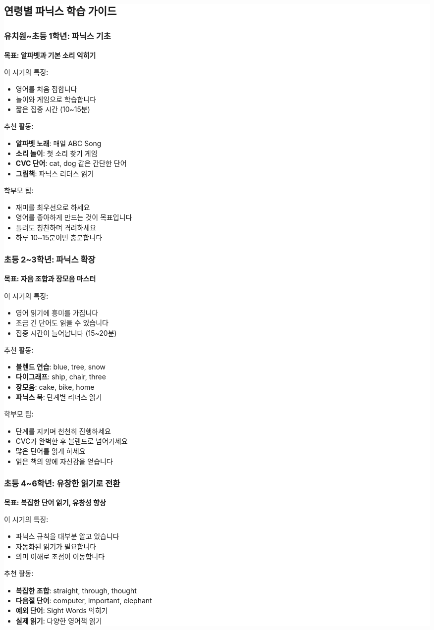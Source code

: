 ## 연령별 파닉스 학습 가이드

### 유치원~초등 1학년: 파닉스 기초
**목표: 알파벳과 기본 소리 익히기**

이 시기의 특징:
- 영어를 처음 접합니다
- 놀이와 게임으로 학습합니다
- 짧은 집중 시간 (10~15분)

추천 활동:
- **알파벳 노래**: 매일 ABC Song
- **소리 놀이**: 첫 소리 찾기 게임
- **CVC 단어**: cat, dog 같은 간단한 단어
- **그림책**: 파닉스 리더스 읽기

학부모 팁:
- 재미를 최우선으로 하세요
- 영어를 좋아하게 만드는 것이 목표입니다
- 틀려도 칭찬하며 격려하세요
- 하루 10~15분이면 충분합니다

### 초등 2~3학년: 파닉스 확장
**목표: 자음 조합과 장모음 마스터**

이 시기의 특징:
- 영어 읽기에 흥미를 가집니다
- 조금 긴 단어도 읽을 수 있습니다
- 집중 시간이 늘어납니다 (15~20분)

추천 활동:
- **블렌드 연습**: blue, tree, snow
- **다이그래프**: ship, chair, three
- **장모음**: cake, bike, home
- **파닉스 북**: 단계별 리더스 읽기

학부모 팁:
- 단계를 지키며 천천히 진행하세요
- CVC가 완벽한 후 블렌드로 넘어가세요
- 많은 단어를 읽게 하세요
- 읽은 책의 양에 자신감을 얻습니다

### 초등 4~6학년: 유창한 읽기로 전환
**목표: 복잡한 단어 읽기, 유창성 향상**

이 시기의 특징:
- 파닉스 규칙을 대부분 알고 있습니다
- 자동화된 읽기가 필요합니다
- 의미 이해로 초점이 이동합니다

추천 활동:
- **복잡한 조합**: straight, through, thought
- **다음절 단어**: computer, important, elephant
- **예외 단어**: Sight Words 익히기
- **실제 읽기**: 다양한 영어책 읽기
